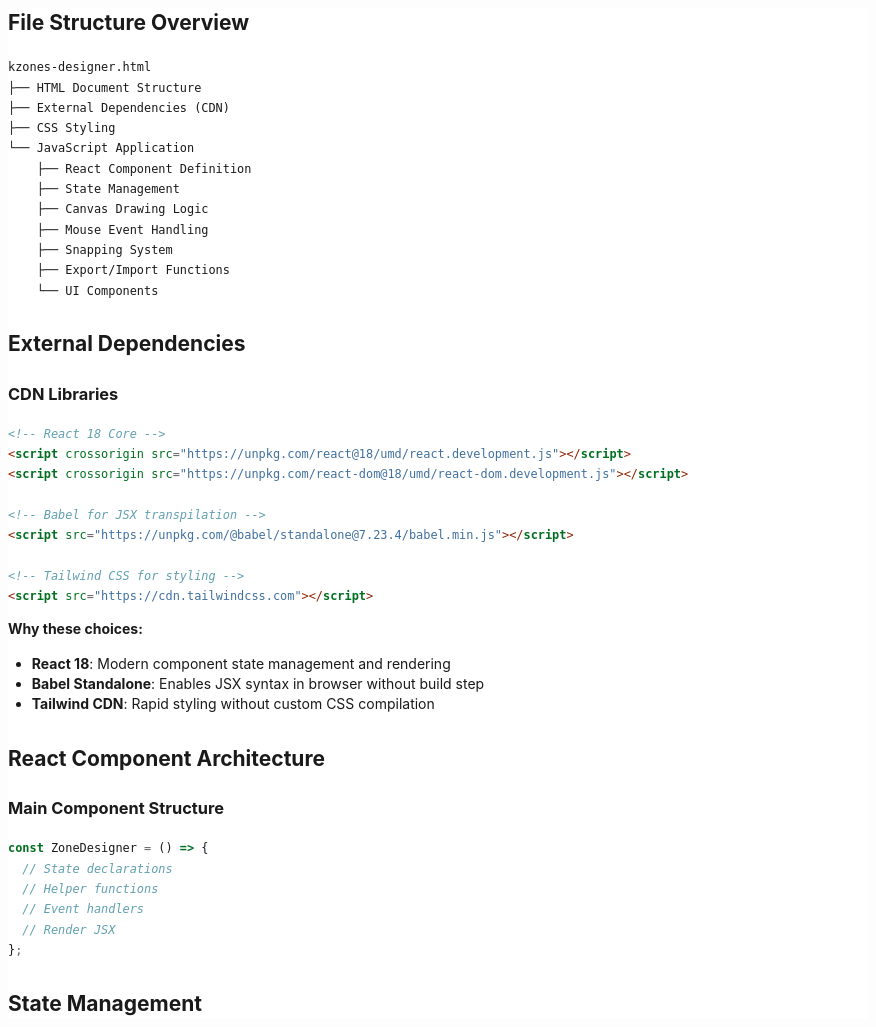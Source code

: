 ## File Structure Overview

```
kzones-designer.html
├── HTML Document Structure
├── External Dependencies (CDN)
├── CSS Styling
└── JavaScript Application
    ├── React Component Definition
    ├── State Management
    ├── Canvas Drawing Logic
    ├── Mouse Event Handling
    ├── Snapping System
    ├── Export/Import Functions
    └── UI Components
```

## External Dependencies

### CDN Libraries
```html
<!-- React 18 Core -->
<script crossorigin src="https://unpkg.com/react@18/umd/react.development.js"></script>
<script crossorigin src="https://unpkg.com/react-dom@18/umd/react-dom.development.js"></script>

<!-- Babel for JSX transpilation -->
<script src="https://unpkg.com/@babel/standalone@7.23.4/babel.min.js"></script>

<!-- Tailwind CSS for styling -->
<script src="https://cdn.tailwindcss.com"></script>
```

**Why these choices:**
- **React 18**: Modern component state management and rendering
- **Babel Standalone**: Enables JSX syntax in browser without build step
- **Tailwind CDN**: Rapid styling without custom CSS compilation

## React Component Architecture

### Main Component Structure
```javascript
const ZoneDesigner = () => {
  // State declarations
  // Helper functions
  // Event handlers
  // Render JSX
};
```

## State Management
